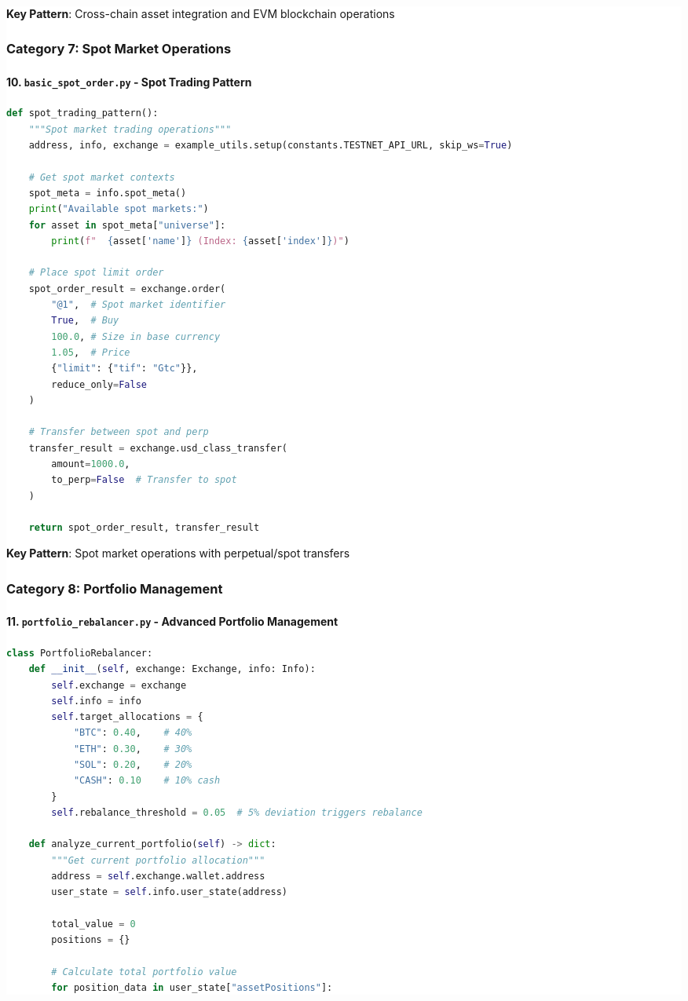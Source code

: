 **Key Pattern**: Cross-chain asset integration and EVM blockchain operations

### Category 7: Spot Market Operations

#### 10. `basic_spot_order.py` - Spot Trading Pattern
```python
def spot_trading_pattern():
    """Spot market trading operations"""
    address, info, exchange = example_utils.setup(constants.TESTNET_API_URL, skip_ws=True)
    
    # Get spot market contexts
    spot_meta = info.spot_meta()
    print("Available spot markets:")
    for asset in spot_meta["universe"]:
        print(f"  {asset['name']} (Index: {asset['index']})")
    
    # Place spot limit order
    spot_order_result = exchange.order(
        "@1",  # Spot market identifier
        True,  # Buy
        100.0, # Size in base currency
        1.05,  # Price
        {"limit": {"tif": "Gtc"}},
        reduce_only=False
    )
    
    # Transfer between spot and perp
    transfer_result = exchange.usd_class_transfer(
        amount=1000.0,
        to_perp=False  # Transfer to spot
    )
    
    return spot_order_result, transfer_result
```

**Key Pattern**: Spot market operations with perpetual/spot transfers

### Category 8: Portfolio Management

#### 11. `portfolio_rebalancer.py` - Advanced Portfolio Management
```python
class PortfolioRebalancer:
    def __init__(self, exchange: Exchange, info: Info):
        self.exchange = exchange
        self.info = info
        self.target_allocations = {
            "BTC": 0.40,    # 40%
            "ETH": 0.30,    # 30% 
            "SOL": 0.20,    # 20%
            "CASH": 0.10    # 10% cash
        }
        self.rebalance_threshold = 0.05  # 5% deviation triggers rebalance
        
    def analyze_current_portfolio(self) -> dict:
        """Get current portfolio allocation"""
        address = self.exchange.wallet.address
        user_state = self.info.user_state(address)
        
        total_value = 0
        positions = {}
        
        # Calculate total portfolio value
        for position_data in user_state["assetPositions"]:
```